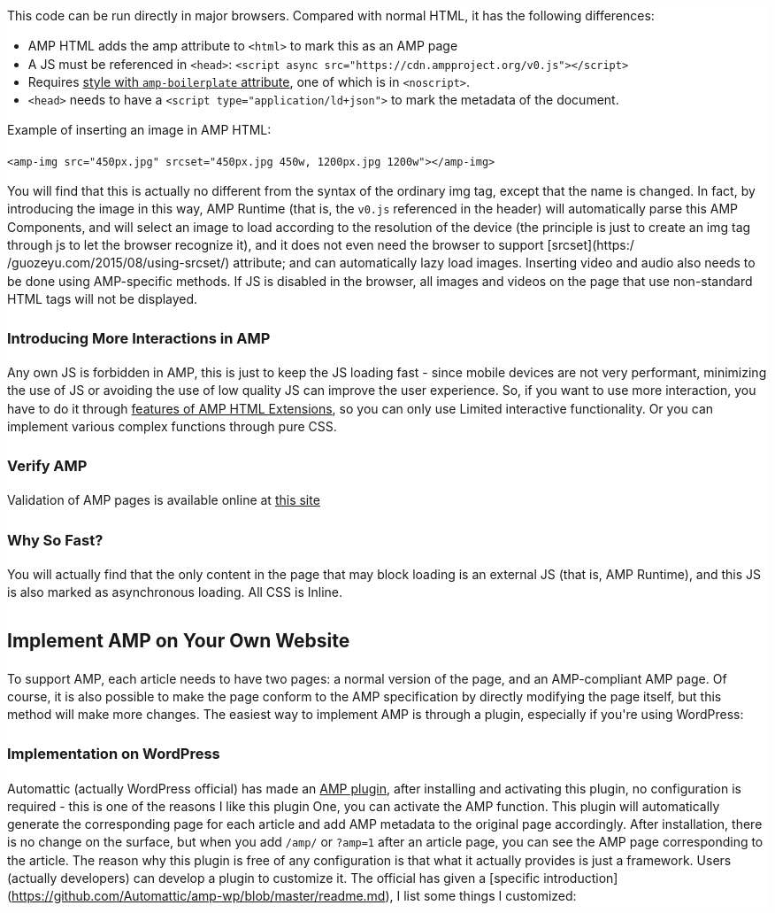This code can be run directly in major browsers. Compared with normal HTML, it has the following differences:

* AMP HTML adds the amp attribute to `<html>` to mark this as an AMP page
* A JS must be referenced in `<head>`: `<script async src="https://cdn.ampproject.org/v0.js"></script>`
* Requires [style with `amp-boilerplate` attribute](https://github.com/ampproject/amphtml/blob/master/spec/amp-boilerplate.md), one of which is in `<noscript>`.
* `<head>` needs to have a `<script type="application/ld+json">` to mark the metadata of the document.

Example of inserting an image in AMP HTML:

```
<amp-img src="450px.jpg" srcset="450px.jpg 450w, 1200px.jpg 1200w"></amp-img>
```

You will find that this is actually no different from the syntax of the ordinary img tag, except that the name is changed. In fact, by introducing the image in this way, AMP Runtime (that is, the `v0.js` referenced in the header) will automatically parse this AMP Components, and will select an image to load according to the resolution of the device (the principle is just to create an img tag through js to let the browser recognize it), and it does not even need the browser to support [srcset](https:/ /guozeyu.com/2015/08/using-srcset/) attribute; and can automatically lazy load images. Inserting video and audio also needs to be done using AMP-specific methods. If JS is disabled in the browser, all images and videos on the page that use non-standard HTML tags will not be displayed.

### Introducing More Interactions in AMP

Any own JS is forbidden in AMP, this is just to keep the JS loading fast - since mobile devices are not very performant, minimizing the use of JS or avoiding the use of low quality JS can improve the user experience. So, if you want to use more interaction, you have to do it through [features of AMP HTML Extensions](https://github.com/ampproject/amphtml/blob/master/extensions/README.md), so you can only use Limited interactive functionality. Or you can implement various complex functions through pure CSS.

### Verify AMP

Validation of AMP pages is available online at [this site](https://validator.ampproject.org)

### Why So Fast?

You will actually find that the only content in the page that may block loading is an external JS (that is, AMP Runtime), and this JS is also marked as asynchronous loading. All CSS is Inline.

## Implement AMP on Your Own Website

To support AMP, each article needs to have two pages: a normal version of the page, and an AMP-compliant AMP page. Of course, it is also possible to make the page conform to the AMP specification by directly modifying the page itself, but this method will make more changes. The easiest way to implement AMP is through a plugin, especially if you're using WordPress:

### Implementation on WordPress

Automattic (actually WordPress official) has made an [AMP plugin](https://wordpress.org/plugins/amp/), after installing and activating this plugin, no configuration is required - this is one of the reasons I like this plugin One, you can activate the AMP function. This plugin will automatically generate the corresponding page for each article and add AMP metadata to the original page accordingly. After installation, there is no change on the surface, but when you add `/amp/` or `?amp=1` after an article page, you can see the AMP page corresponding to the article. The reason why this plugin is free of any configuration is that what it actually provides is just a framework. Users (actually developers) can develop a plugin to customize it. The official has given a [specific introduction] (https://github.com/Automattic/amp-wp/blob/master/readme.md), I list some things I customized:
